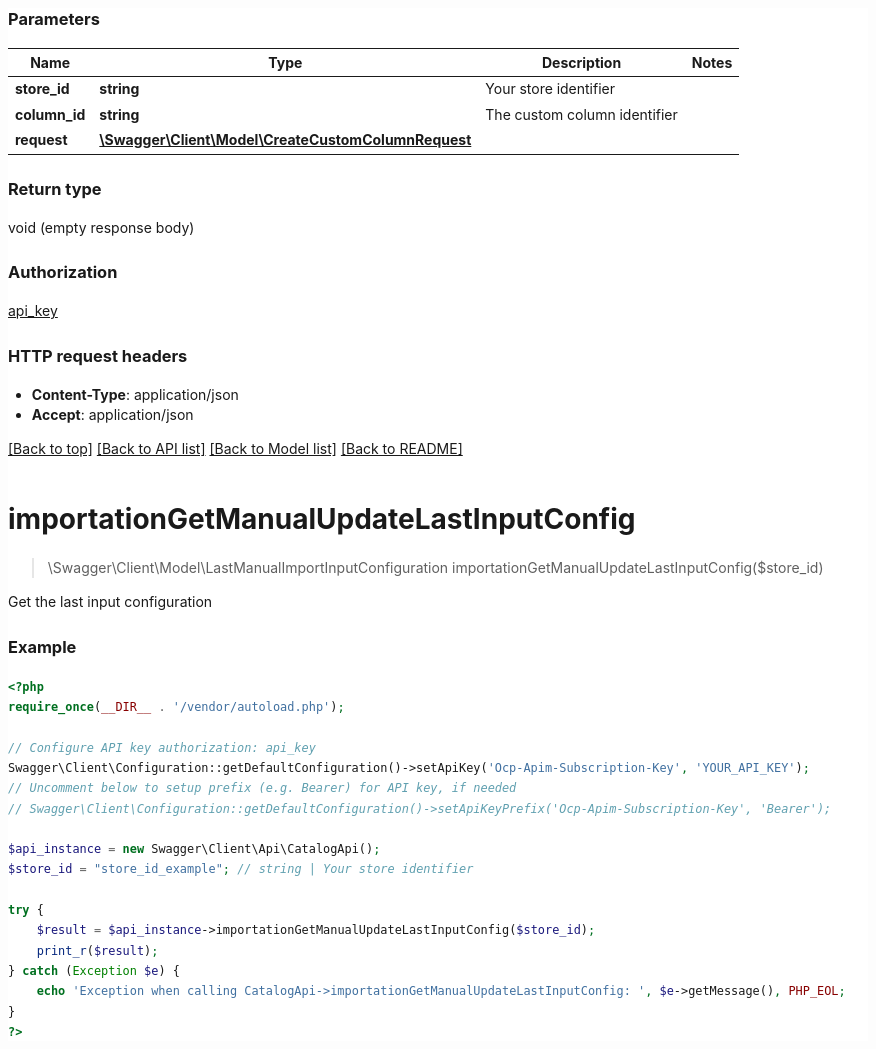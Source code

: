 ### Parameters

Name | Type | Description  | Notes
------------- | ------------- | ------------- | -------------
 **store_id** | **string**| Your store identifier |
 **column_id** | **string**| The custom column identifier |
 **request** | [**\Swagger\Client\Model\CreateCustomColumnRequest**](../Model/\Swagger\Client\Model\CreateCustomColumnRequest.md)|  |

### Return type

void (empty response body)

### Authorization

[api_key](../../README.md#api_key)

### HTTP request headers

 - **Content-Type**: application/json
 - **Accept**: application/json

[[Back to top]](#) [[Back to API list]](../../README.md#documentation-for-api-endpoints) [[Back to Model list]](../../README.md#documentation-for-models) [[Back to README]](../../README.md)

# **importationGetManualUpdateLastInputConfig**
> \Swagger\Client\Model\LastManualImportInputConfiguration importationGetManualUpdateLastInputConfig($store_id)

Get the last input configuration

### Example
```php
<?php
require_once(__DIR__ . '/vendor/autoload.php');

// Configure API key authorization: api_key
Swagger\Client\Configuration::getDefaultConfiguration()->setApiKey('Ocp-Apim-Subscription-Key', 'YOUR_API_KEY');
// Uncomment below to setup prefix (e.g. Bearer) for API key, if needed
// Swagger\Client\Configuration::getDefaultConfiguration()->setApiKeyPrefix('Ocp-Apim-Subscription-Key', 'Bearer');

$api_instance = new Swagger\Client\Api\CatalogApi();
$store_id = "store_id_example"; // string | Your store identifier

try {
    $result = $api_instance->importationGetManualUpdateLastInputConfig($store_id);
    print_r($result);
} catch (Exception $e) {
    echo 'Exception when calling CatalogApi->importationGetManualUpdateLastInputConfig: ', $e->getMessage(), PHP_EOL;
}
?>
```
